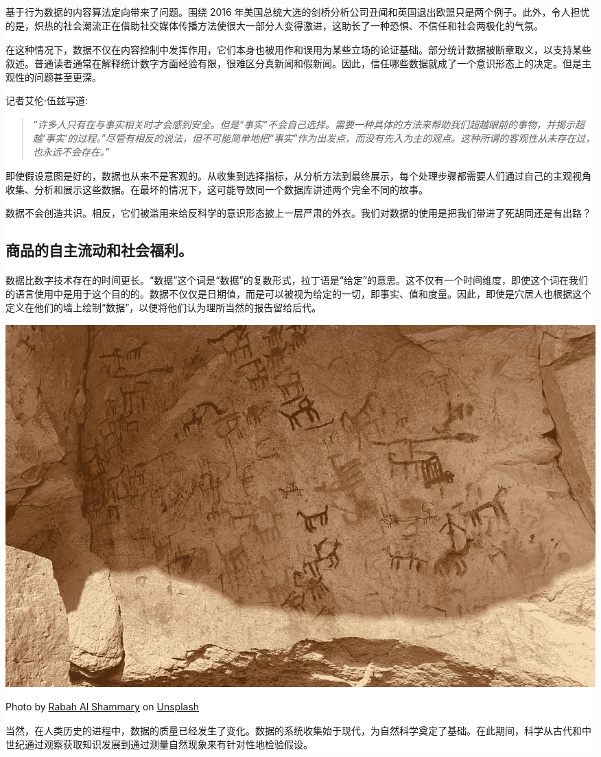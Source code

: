 基于行为数据的内容算法定向带来了问题。围绕 2016 年美国总统大选的剑桥分析公司丑闻和英国退出欧盟只是两个例子。此外，令人担忧的是，炽热的社会潮流正在借助社交媒体传播方法使很大一部分人变得激进，这助长了一种恐惧、不信任和社会两极化的气氛。

在这种情况下，数据不仅在内容控制中发挥作用，它们本身也被用作和误用为某些立场的论证基础。部分统计数据被断章取义，以支持某些叙述。普通读者通常在解释统计数字方面经验有限，很难区分真新闻和假新闻。因此，信任哪些数据就成了一个意识形态上的决定。但是主观性的问题甚至更深。

记者艾伦·伍兹写道:

> *“许多人只有在与事实相关时才会感到安全。但是“事实”不会自己选择。需要一种具体的方法来帮助我们超越眼前的事物，并揭示超越‘事实’的过程。”尽管有相反的说法，但不可能简单地把“事实”作为出发点，而没有先入为主的观点。这种所谓的客观性从未存在过，也永远不会存在。”*

即使假设意图是好的，数据也从来不是客观的。从收集到选择指标，从分析方法到最终展示，每个处理步骤都需要人们通过自己的主观视角收集、分析和展示这些数据。在最坏的情况下，这可能导致同一个数据库讲述两个完全不同的故事。

数据不会创造共识。相反，它们被滥用来给反科学的意识形态披上一层严肃的外衣。我们对数据的使用是把我们带进了死胡同还是有出路？

## 商品的自主流动和社会福利。

数据比数字技术存在的时间更长。“数据”这个词是“数据”的复数形式，拉丁语是“给定”的意思。这不仅有一个时间维度，即使这个词在我们的语言使用中是用于这个目的的。数据不仅仅是日期值，而是可以被视为给定的一切，即事实、值和度量。因此，即使是穴居人也根据这个定义在他们的墙上绘制“数据”，以便将他们认为理所当然的报告留给后代。

![](img/5381ec587ff7f953f2c6fc8cf13e0370.png)

Photo by [Rabah Al Shammary](https://unsplash.com/@rabah_shammary?utm_source=medium&utm_medium=referral) on [Unsplash](https://unsplash.com?utm_source=medium&utm_medium=referral)

当然，在人类历史的进程中，数据的质量已经发生了变化。数据的系统收集始于现代，为自然科学奠定了基础。在此期间，科学从古代和中世纪通过观察获取知识发展到通过测量自然现象来有针对性地检验假设。

